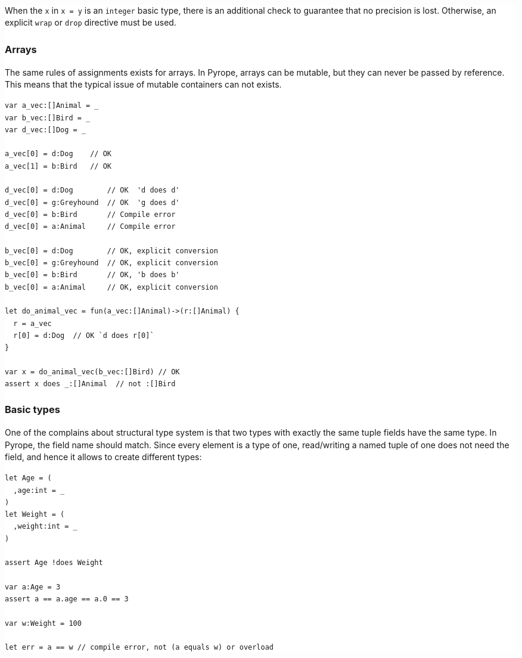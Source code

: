 When the `x` in `x = y` is an `integer` basic type, there is an additional
check to guarantee that no precision is lost. Otherwise, an explicit `wrap` or
`drop` directive must be used.


### Arrays

The same rules of assignments exists for arrays. In Pyrope, arrays can be
mutable, but they can never be passed by reference. This means that the typical
issue of mutable containers can not exists. 


```
var a_vec:[]Animal = _
var b_vec:[]Bird = _
var d_vec:[]Dog = _

a_vec[0] = d:Dog    // OK
a_vec[1] = b:Bird   // OK

d_vec[0] = d:Dog        // OK  'd does d'
d_vec[0] = g:Greyhound  // OK  'g does d'
d_vec[0] = b:Bird       // Compile error
d_vec[0] = a:Animal     // Compile error

b_vec[0] = d:Dog        // OK, explicit conversion
b_vec[0] = g:Greyhound  // OK, explicit conversion
b_vec[0] = b:Bird       // OK, 'b does b'
b_vec[0] = a:Animal     // OK, explicit conversion

let do_animal_vec = fun(a_vec:[]Animal)->(r:[]Animal) {
  r = a_vec
  r[0] = d:Dog  // OK `d does r[0]`
}

var x = do_animal_vec(b_vec:[]Bird) // OK
assert x does _:[]Animal  // not :[]Bird
```

### Basic types

One of the complains about structural type system is that two types with
exactly the same tuple fields have the same type. In Pyrope, the field name
should match. Since every element is a type of one, read/writing a named tuple
of one does not need the field, and hence it allows to create different types:

```
let Age = (
  ,age:int = _
)
let Weight = (
  ,weight:int = _
)

assert Age !does Weight

var a:Age = 3
assert a == a.age == a.0 == 3

var w:Weight = 100

let err = a == w // compile error, not (a equals w) or overload
```
